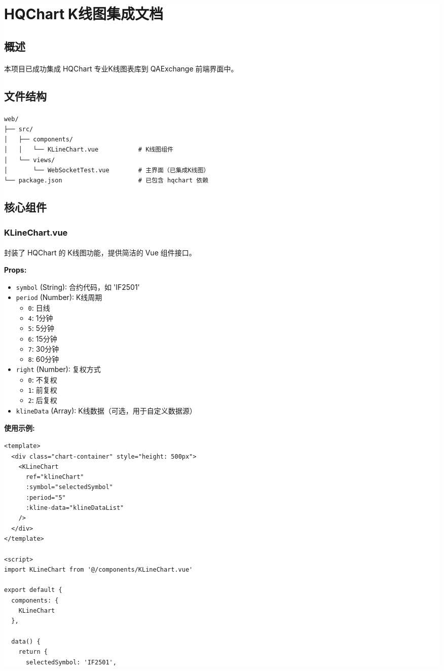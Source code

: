 # HQChart K线图集成文档

## 概述

本项目已成功集成 HQChart 专业K线图表库到 QAExchange 前端界面中。

## 文件结构

```
web/
├── src/
│   ├── components/
│   │   └── KLineChart.vue           # K线图组件
│   └── views/
│       └── WebSocketTest.vue        # 主界面（已集成K线图）
└── package.json                     # 已包含 hqchart 依赖
```

## 核心组件

### KLineChart.vue

封装了 HQChart 的 K线图功能，提供简洁的 Vue 组件接口。

**Props:**
- `symbol` (String): 合约代码，如 'IF2501'
- `period` (Number): K线周期
  - `0`: 日线
  - `4`: 1分钟
  - `5`: 5分钟
  - `6`: 15分钟
  - `7`: 30分钟
  - `8`: 60分钟
- `right` (Number): 复权方式
  - `0`: 不复权
  - `1`: 前复权
  - `2`: 后复权
- `klineData` (Array): K线数据（可选，用于自定义数据源）

**使用示例:**
```vue
<template>
  <div class="chart-container" style="height: 500px">
    <KLineChart
      ref="klineChart"
      :symbol="selectedSymbol"
      :period="5"
      :kline-data="klineDataList"
    />
  </div>
</template>

<script>
import KLineChart from '@/components/KLineChart.vue'

export default {
  components: {
    KLineChart
  },

  data() {
    return {
      selectedSymbol: 'IF2501',
```